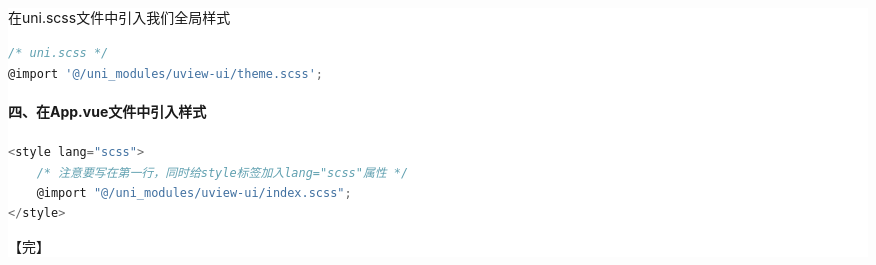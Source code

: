 在uni.scss文件中引入我们全局样式

```js
/* uni.scss */
@import '@/uni_modules/uview-ui/theme.scss';
```

#### 四、在App.vue文件中引入样式

```js
<style lang="scss">
    /* 注意要写在第一行，同时给style标签加入lang="scss"属性 */
    @import "@/uni_modules/uview-ui/index.scss";
</style>
```

【完】